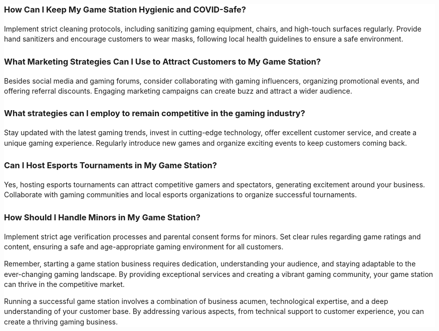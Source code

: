 ### How Can I Keep My Game Station Hygienic and COVID-Safe?

Implement strict cleaning protocols, including sanitizing gaming equipment, chairs, and high-touch surfaces regularly. Provide hand sanitizers and encourage customers to wear masks, following local health guidelines to ensure a safe environment.

### What Marketing Strategies Can I Use to Attract Customers to My Game Station?

Besides social media and gaming forums, consider collaborating with gaming influencers, organizing promotional events, and offering referral discounts. Engaging marketing campaigns can create buzz and attract a wider audience.

### What strategies can I employ to remain competitive in the gaming industry?

Stay updated with the latest gaming trends, invest in cutting-edge technology, offer excellent customer service, and create a unique gaming experience. Regularly introduce new games and organize exciting events to keep customers coming back.

### Can I Host Esports Tournaments in My Game Station?

Yes, hosting esports tournaments can attract competitive gamers and spectators, generating excitement around your business. Collaborate with gaming communities and local esports organizations to organize successful tournaments.

### How Should I Handle Minors in My Game Station?

Implement strict age verification processes and parental consent forms for minors. Set clear rules regarding game ratings and content, ensuring a safe and age-appropriate gaming environment for all customers.

Remember, starting a game station business requires dedication, understanding your audience, and staying adaptable to the ever-changing gaming landscape. By providing exceptional services and creating a vibrant gaming community, your game station can thrive in the competitive market.

Running a successful game station involves a combination of business acumen, technological expertise, and a deep understanding of your customer base. By addressing various aspects, from technical support to customer experience, you can create a thriving gaming business.